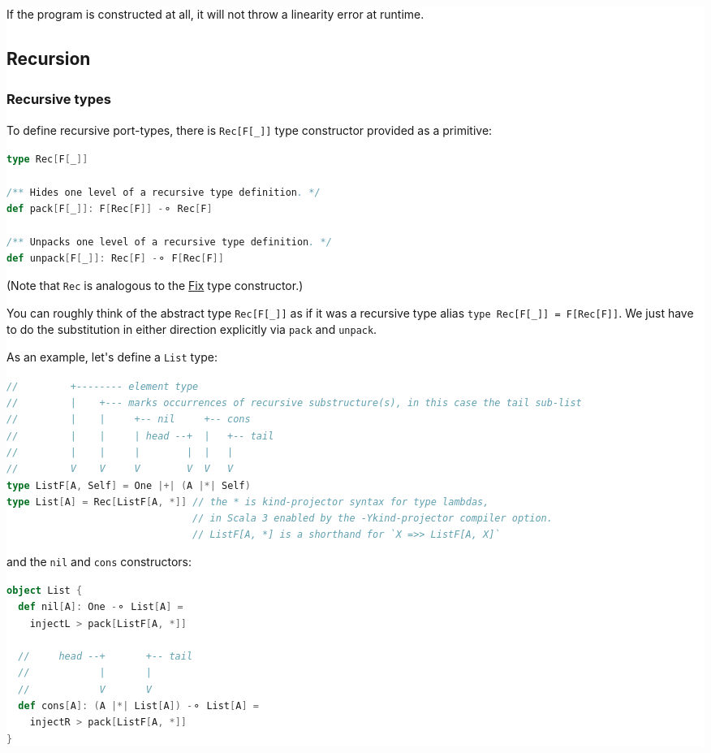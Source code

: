 If the program is constructed at all, it will not throw a linearity error at runtime.

## Recursion

### Recursive types

To define recursive port-types, there is `Rec[F[_]]` type constructor provided as a primitive:

```scala
type Rec[F[_]]

/** Hides one level of a recursive type definition. */
def pack[F[_]]: F[Rec[F]] -⚬ Rec[F]

/** Unpacks one level of a recursive type definition. */
def unpack[F[_]]: Rec[F] -⚬ F[Rec[F]]
```

(Note that `Rec` is analogous to the [Fix](https://hackage.haskell.org/package/data-fix-0.3.1/docs/Data-Fix.html) type
constructor.)

You can roughly think of the abstract type `Rec[F[_]]` as if it was a recursive type alias `type Rec[F[_]] = F[Rec[F]]`.
We just have to do the substitution in either direction explicitly via `pack` and `unpack`.

As an example, let's define a `List` type:

```scala mdoc
//         +-------- element type
//         |    +--- marks occurrences of recursive substructure(s), in this case the tail sub-list
//         |    |     +-- nil     +-- cons
//         |    |     | head --+  |   +-- tail
//         |    |     |        |  |   |
//         V    V     V        V  V   V
type ListF[A, Self] = One |+| (A |*| Self)
type List[A] = Rec[ListF[A, *]] // the * is kind-projector syntax for type lambdas,
                                // in Scala 3 enabled by the -Ykind-projector compiler option.
                                // ListF[A, *] is a shorthand for `X =>> ListF[A, X]`
```

and the `nil` and `cons` constructors:

```scala mdoc
object List {
  def nil[A]: One -⚬ List[A] =
    injectL > pack[ListF[A, *]]

  //     head --+       +-- tail
  //            |       |
  //            V       V
  def cons[A]: (A |*| List[A]) -⚬ List[A] =
    injectR > pack[ListF[A, *]]
}
```
